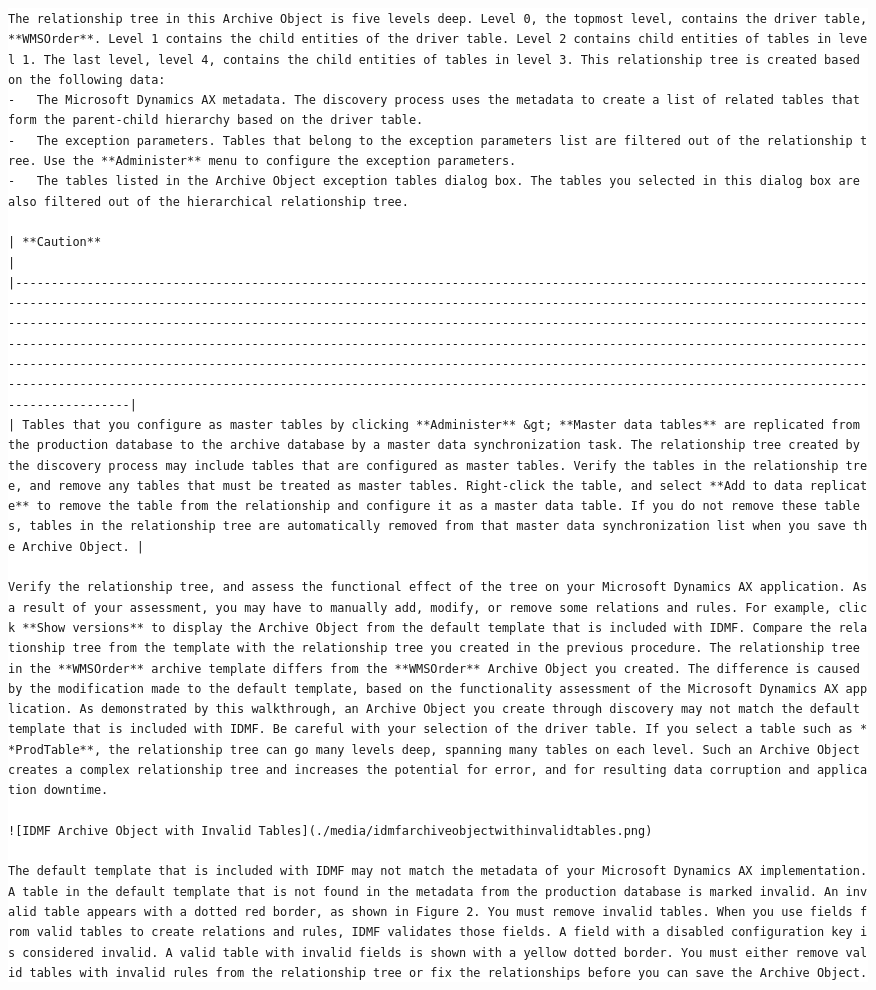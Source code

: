     The relationship tree in this Archive Object is five levels deep. Level 0, the topmost level, contains the driver table, **WMSOrder**. Level 1 contains the child entities of the driver table. Level 2 contains child entities of tables in level 1. The last level, level 4, contains the child entities of tables in level 3. This relationship tree is created based on the following data:
    -   The Microsoft Dynamics AX metadata. The discovery process uses the metadata to create a list of related tables that form the parent-child hierarchy based on the driver table.
    -   The exception parameters. Tables that belong to the exception parameters list are filtered out of the relationship tree. Use the **Administer** menu to configure the exception parameters.
    -   The tables listed in the Archive Object exception tables dialog box. The tables you selected in this dialog box are also filtered out of the hierarchical relationship tree.

    | **Caution**                                                                                                                                                                                                                                                                                                                                                                                                                                                                                                                                                                                                                                                                                                                                                    |
    |----------------------------------------------------------------------------------------------------------------------------------------------------------------------------------------------------------------------------------------------------------------------------------------------------------------------------------------------------------------------------------------------------------------------------------------------------------------------------------------------------------------------------------------------------------------------------------------------------------------------------------------------------------------------------------------------------------------------------------------------------------------|
    | Tables that you configure as master tables by clicking **Administer** &gt; **Master data tables** are replicated from the production database to the archive database by a master data synchronization task. The relationship tree created by the discovery process may include tables that are configured as master tables. Verify the tables in the relationship tree, and remove any tables that must be treated as master tables. Right-click the table, and select **Add to data replicate** to remove the table from the relationship and configure it as a master data table. If you do not remove these tables, tables in the relationship tree are automatically removed from that master data synchronization list when you save the Archive Object. |

    Verify the relationship tree, and assess the functional effect of the tree on your Microsoft Dynamics AX application. As a result of your assessment, you may have to manually add, modify, or remove some relations and rules. For example, click **Show versions** to display the Archive Object from the default template that is included with IDMF. Compare the relationship tree from the template with the relationship tree you created in the previous procedure. The relationship tree in the **WMSOrder** archive template differs from the **WMSOrder** Archive Object you created. The difference is caused by the modification made to the default template, based on the functionality assessment of the Microsoft Dynamics AX application. As demonstrated by this walkthrough, an Archive Object you create through discovery may not match the default template that is included with IDMF. Be careful with your selection of the driver table. If you select a table such as **ProdTable**, the relationship tree can go many levels deep, spanning many tables on each level. Such an Archive Object creates a complex relationship tree and increases the potential for error, and for resulting data corruption and application downtime. 
    
    ![IDMF Archive Object with Invalid Tables](./media/idmfarchiveobjectwithinvalidtables.png)
    
    The default template that is included with IDMF may not match the metadata of your Microsoft Dynamics AX implementation. A table in the default template that is not found in the metadata from the production database is marked invalid. An invalid table appears with a dotted red border, as shown in Figure 2. You must remove invalid tables. When you use fields from valid tables to create relations and rules, IDMF validates those fields. A field with a disabled configuration key is considered invalid. A valid table with invalid fields is shown with a yellow dotted border. You must either remove valid tables with invalid rules from the relationship tree or fix the relationships before you can save the Archive Object.
